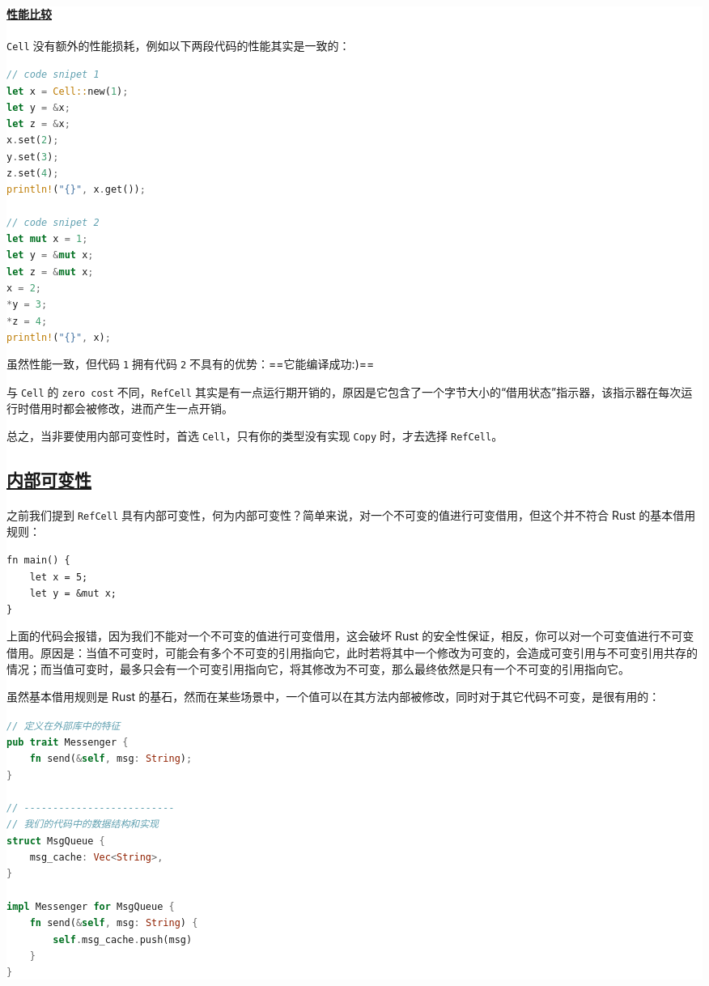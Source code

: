 #### [性能比较](https://course.rs/advance/smart-pointer/cell-refcell.html#%E6%80%A7%E8%83%BD%E6%AF%94%E8%BE%83)

`Cell` 没有额外的性能损耗，例如以下两段代码的性能其实是一致的：

```rust
// code snipet 1
let x = Cell::new(1);
let y = &x;
let z = &x;
x.set(2);
y.set(3);
z.set(4);
println!("{}", x.get());

// code snipet 2
let mut x = 1;
let y = &mut x;
let z = &mut x;
x = 2;
*y = 3;
*z = 4;
println!("{}", x);
```

虽然性能一致，但代码 `1` 拥有代码 `2` 不具有的优势：==它能编译成功:)==

与 `Cell` 的 `zero cost` 不同，`RefCell` 其实是有一点运行期开销的，原因是它包含了一个字节大小的“借用状态”指示器，该指示器在每次运行时借用时都会被修改，进而产生一点开销。

总之，当非要使用内部可变性时，首选 `Cell`，只有你的类型没有实现 `Copy` 时，才去选择 `RefCell`。

## [内部可变性](https://course.rs/advance/smart-pointer/cell-refcell.html#%E5%86%85%E9%83%A8%E5%8F%AF%E5%8F%98%E6%80%A7)

之前我们提到 `RefCell` 具有内部可变性，何为内部可变性？简单来说，对一个不可变的值进行可变借用，但这个并不符合 Rust 的基本借用规则：

```
fn main() {
    let x = 5;
    let y = &mut x;
}
```

上面的代码会报错，因为我们不能对一个不可变的值进行可变借用，这会破坏 Rust 的安全性保证，相反，你可以对一个可变值进行不可变借用。原因是：当值不可变时，可能会有多个不可变的引用指向它，此时若将其中一个修改为可变的，会造成可变引用与不可变引用共存的情况；而当值可变时，最多只会有一个可变引用指向它，将其修改为不可变，那么最终依然是只有一个不可变的引用指向它。

虽然基本借用规则是 Rust 的基石，然而在某些场景中，一个值可以在其方法内部被修改，同时对于其它代码不可变，是很有用的：

```rust
// 定义在外部库中的特征
pub trait Messenger {
    fn send(&self, msg: String);
}

// --------------------------
// 我们的代码中的数据结构和实现
struct MsgQueue {
    msg_cache: Vec<String>,
}

impl Messenger for MsgQueue {
    fn send(&self, msg: String) {
        self.msg_cache.push(msg)
    }
}
```
